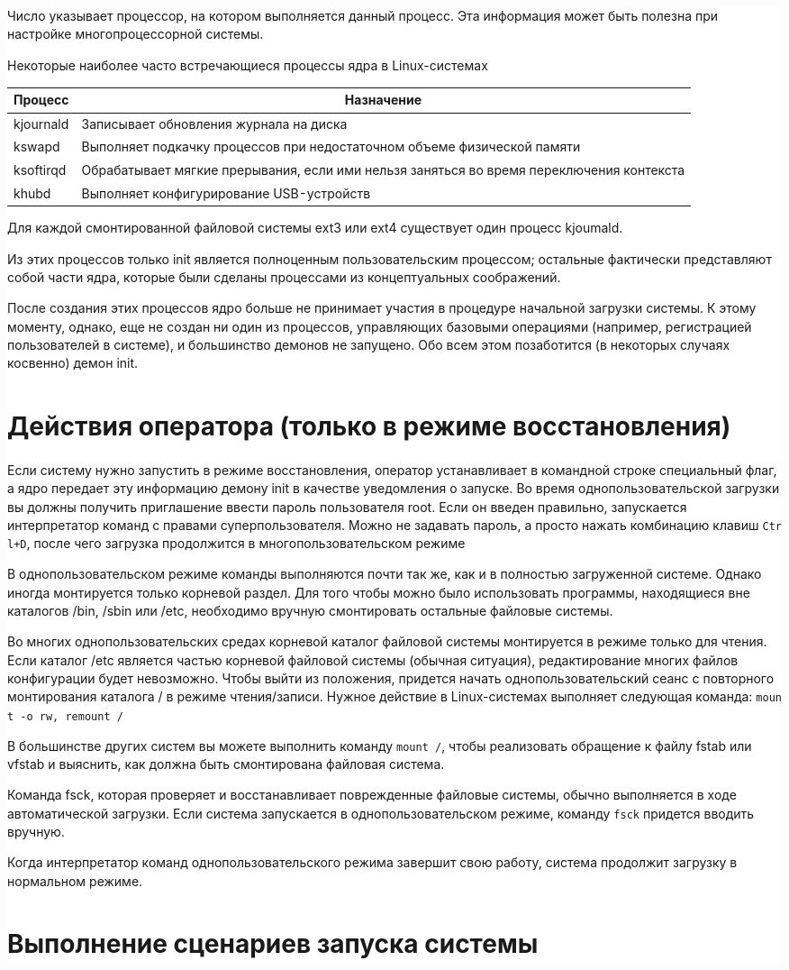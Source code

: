 Число указывает процессор, на котором выполняется данный процесс. Эта информация может быть полезна при настройке многопроцессорной системы.

Некоторые наиболее часто встречающиеся процессы ядра в Linux-системах

|Процесс|Назначение|
|---|---|
|kjournald|Записывает обновления журнала на диска|
|kswapd|Выполняет подкачку процессов при недостаточном объеме физической памяти|
|ksoftirqd|Обрабатывает мягкие прерывания, если ими нельзя заняться во время переключения контекста|
|khubd|Выполняет конфигурирование USB-устройств|

Для каждой смонтированной файловой системы ext3 или ext4 существует один процесс kjoumald.

Из этих процессов только init является полноценным пользовательским процессом; остальные фактически представляют собой части ядра, которые были сделаны процессами из концептуальных соображений.

После создания этих процессов ядро больше не принимает участия в процедуре начальной загрузки системы. К этому моменту, однако, еще не создан ни один из процессов, управляющих базовыми операциями (например, регистрацией пользователей в системе), и большинство демонов не запущено. Обо всем этом позаботится (в некоторых случаях косвенно) демон init.

# Действия оператора (только в режиме восстановления)

Если систему нужно запустить в режиме восстановления, оператор устанавливает в командной строке специальный флаг, а ядро передает эту информацию демону init в качестве уведомления о запуске. Во время однопользовательской загрузки вы должны получить приглашение ввести пароль пользователя root. Если он введен правильно, запускается интерпретатор команд с правами суперпользователя. Можно не задавать пароль, а просто нажать комбинацию клавиш `Ctrl+D`, после чего загрузка продолжится в многопользовательском режиме

В однопользовательском режиме команды выполняются почти так же, как и в полностью загруженной системе. Однако иногда монтируется только корневой раздел. Для того чтобы можно было использовать программы, находящиеся вне каталогов /bin, /sbin или /etc, необходимо вручную смонтировать остальные файловые системы.

Во многих однопользовательских средах корневой каталог файловой системы монтируется в режиме только для чтения. Если каталог /etc является частью корневой файловой системы (обычная ситуация), редактирование многих файлов конфигурации будет невозможно. Чтобы выйти из положения, придется начать однопользовательский сеанс с повторного монтирования каталога / в режиме чтения/записи. Нужное действие в Linux-системах выполняет следующая команда: `mount -о rw, remount /`

В большинстве других систем вы можете выполнить команду `mount /`, чтобы реализовать обращение к файлу fstab или vfstab и выяснить, как должна быть смонтирована файловая система.

Команда fsck, которая проверяет и восстанавливает поврежденные файловые системы, обычно выполняется в ходе автоматической загрузки. Если система запускается в однопользовательском режиме, команду `fsck` придется вводить вручную.

Когда интерпретатор команд однопользовательского режима завершит свою работу, система продолжит загрузку в нормальном режиме.

# Выполнение сценариев запуска системы
